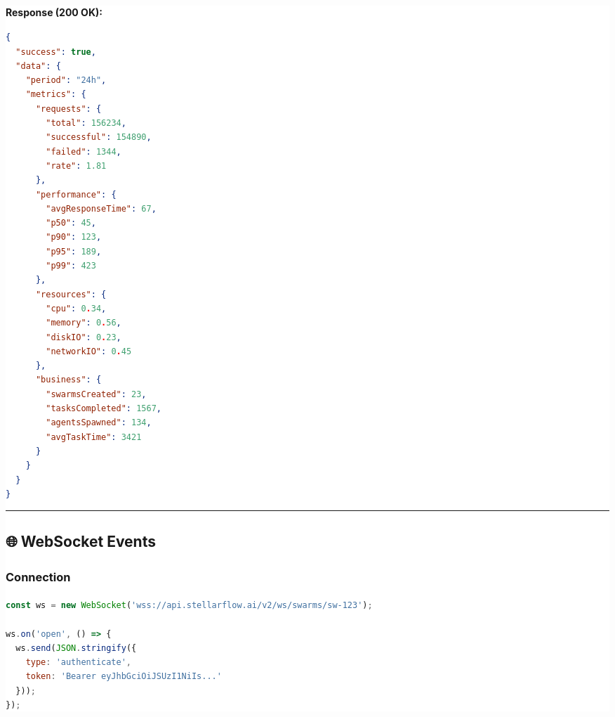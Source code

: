**Response (200 OK):**
```json
{
  "success": true,
  "data": {
    "period": "24h",
    "metrics": {
      "requests": {
        "total": 156234,
        "successful": 154890,
        "failed": 1344,
        "rate": 1.81
      },
      "performance": {
        "avgResponseTime": 67,
        "p50": 45,
        "p90": 123,
        "p95": 189,
        "p99": 423
      },
      "resources": {
        "cpu": 0.34,
        "memory": 0.56,
        "diskIO": 0.23,
        "networkIO": 0.45
      },
      "business": {
        "swarmsCreated": 23,
        "tasksCompleted": 1567,
        "agentsSpawned": 134,
        "avgTaskTime": 3421
      }
    }
  }
}
```

---

## 🌐 WebSocket Events

### Connection
```javascript
const ws = new WebSocket('wss://api.stellarflow.ai/v2/ws/swarms/sw-123');

ws.on('open', () => {
  ws.send(JSON.stringify({
    type: 'authenticate',
    token: 'Bearer eyJhbGciOiJSUzI1NiIs...'
  }));
});
```
